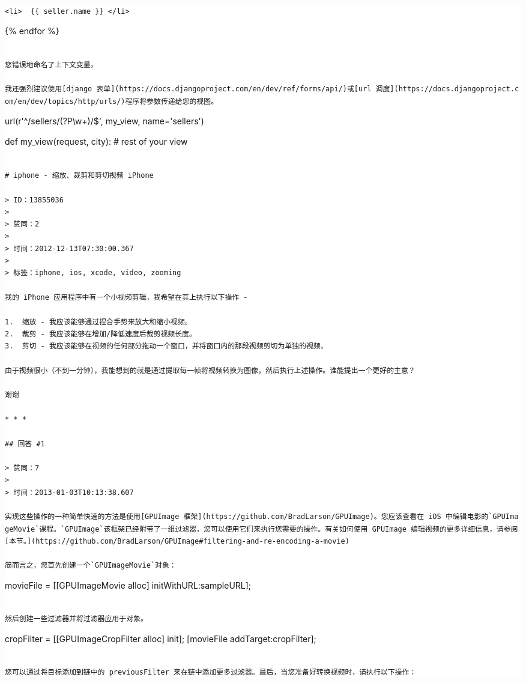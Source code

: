     <li>  {{ seller.name }} </li>
{% endfor %} 
```

您错误地命名了上下文变量。

我还强烈建议使用[django 表单](https://docs.djangoproject.com/en/dev/ref/forms/api/)或[url 调度](https://docs.djangoproject.com/en/dev/topics/http/urls/)程序将参数传递给您的视图。

```
url(r'^/sellers/(?P<city>\w+)/$', my_view, name='sellers')

def my_view(request, city):
    # rest of your view 
```

# iphone - 缩放、裁剪和剪切视频 iPhone

> ID：13855036
> 
> 赞同：2
> 
> 时间：2012-12-13T07:30:00.367
> 
> 标签：iphone, ios, xcode, video, zooming

我的 iPhone 应用程序中有一个小视频剪辑，我希望在其上执行以下操作 -

1.  缩放 - 我应该能够通过捏合手势来放大和缩小视频。
2.  裁剪 - 我应该能够在增加/降低速度后裁剪视频长度。
3.  剪切 - 我应该能够在视频的任何部分拖动一个窗口，并将窗口内的那段视频剪切为单独的视频。

由于视频很小（不到一分钟），我能想到的就是通过提取每一帧将视频转换为图像，然后执行上述操作。谁能提出一个更好的主意？

谢谢

* * *

## 回答 #1

> 赞同：7
> 
> 时间：2013-01-03T10:13:38.607

实现这些操作的一种简单快速的方法是使用[GPUImage 框架](https://github.com/BradLarson/GPUImage)。您应该查看在 iOS 中编辑电影的`GPUImageMovie`课程。`GPUImage`该框架已经附带了一组过滤器，您可以使用它们来执行您需要的操作。有关如何使用 GPUImage 编辑视频的更多详细信息，请参阅[本节。](https://github.com/BradLarson/GPUImage#filtering-and-re-encoding-a-movie)

简而言之，您首先创建一个`GPUImageMovie`对象：

```
movieFile = [[GPUImageMovie alloc] initWithURL:sampleURL]; 
```

然后创建一些过滤器并将过滤器应用于对象。

```
cropFilter = [[GPUImageCropFilter alloc] init];
[movieFile addTarget:cropFilter]; 
```

您可以通过将目标添加到链中的 previousFilter 来在链中添加更多过滤器。最后，当您准备好转换视频时，请执行以下操作：

```
